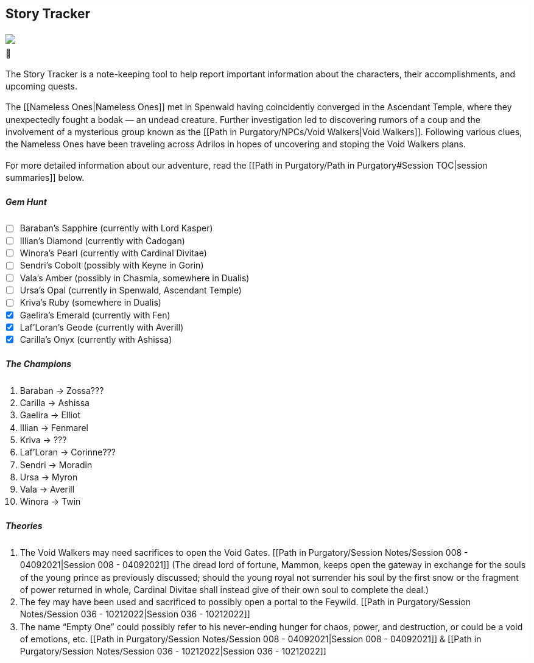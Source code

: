 
<div id="adrilos" class="map"></div>


## Story Tracker

<div class="banner-wrapper">
		<div class="banner">
			<img class="banner-image full-width" src="https://i.kym-cdn.com/entries/icons/original/000/022/524/tumblr_o16n2kBlpX1ta3qyvo1_1280.jpg" style="object-position: 50% 20%">
		</div>
		<div class="banner-icon">
			<div class="icon-box">📌</div>
		</div>
</div>

The Story Tracker is a note-keeping tool to help report important information about the characters, their accomplishments, and upcoming quests.

The [[Nameless Ones\|Nameless Ones]] met in Spenwald having coincidently converged in the Ascendant Temple, where they unexpectedly fought a bodak — an undead creature. Further investigation led to discovering rumors of a coup and the involvement of a mysterious group known as the [[Path in Purgatory/NPCs/Void Walkers\|Void Walkers]]. Following various clues, the Nameless Ones have been traveling across Adrilos in hopes of uncovering and stoping the Void Walkers plans.

For more detailed information about our adventure, read the [[Path in Purgatory/Path in Purgatory#Session TOC\|session summaries]] below.

##### Gem Hunt
- [ ] Baraban’s Sapphire (currently with Lord Kasper)
- [ ] Illian’s Diamond (currently with Cadogan)
- [ ] Winora’s Pearl (currently with Cardinal Divitae)
- [ ] Sendri’s Cobolt (possibly with Keyne in Gorin)
- [ ] Vala’s Amber (possibly in Chasmia, somewhere in Dualis)
- [ ] Ursa’s Opal (currently in Spenwald, Ascendant Temple)
- [ ] Kriva’s Ruby (somewhere in Dualis)
- [x] Gaelira’s Emerald (currently with Fen)
- [x] Laf’Loran’s Geode (currently with Averill)
- [x] Carilla’s Onyx (currently with Ashissa)

##### The Champions
1. Baraban → Zossa???
2. Carilla → Ashissa
3. Gaelira → Elliot
4. Illian → Fenmarel
5. Kriva → ???
6. Laf’Loran → Corinne??? 
7. Sendri → Moradin
8. Ursa → Myron
9. Vala → Averill
10. Winora → Twin

##### Theories
1. The Void Walkers may need sacrifices to open the Void Gates. [[Path in Purgatory/Session Notes/Session 008 - 04092021\|Session 008 - 04092021]] (The dread lord of fortune, Mammon, keeps open the gateway in exchange for the souls of the young prince as previously discussed; should the young royal not surrender his soul by the first snow or the fragment of power returned in whole, Cardinal Divitae shall instead give of their own soul to complete the deal.)
2. The fey may have been used and sacrificed to possibly open a portal to the Feywild. [[Path in Purgatory/Session Notes/Session 036 - 10212022\|Session 036 - 10212022]]
3. The name “Empty One” could possibly refer to his never-ending hunger for chaos, power, and destruction, or could be a void of emotions, etc. [[Path in Purgatory/Session Notes/Session 008 - 04092021\|Session 008 - 04092021]] & [[Path in Purgatory/Session Notes/Session 036 - 10212022\|Session 036 - 10212022]]
